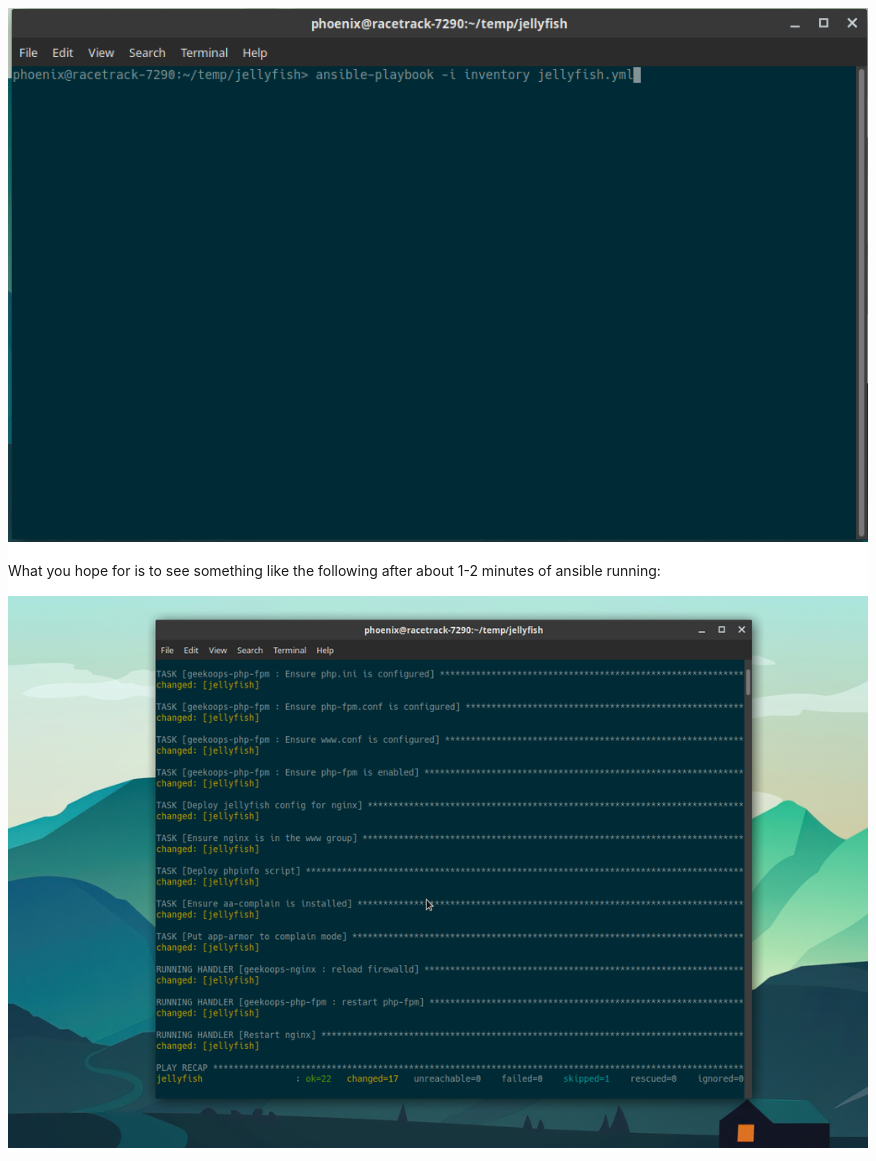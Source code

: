 ![ansible running](jellyfish-running.gif)

What you hope for is to see something like the following after about 1-2 minutes of ansible running:

![Screenshot of ansible completing its task](jellyfish-completed.png)
